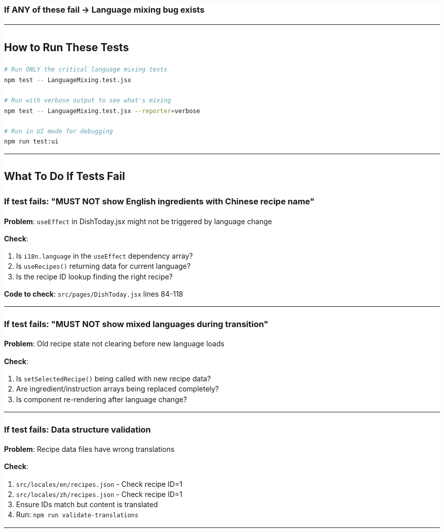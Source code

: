 ### If ANY of these fail → Language mixing bug exists

---

## How to Run These Tests

```bash
# Run ONLY the critical language mixing tests
npm test -- LanguageMixing.test.jsx

# Run with verbose output to see what's mixing
npm test -- LanguageMixing.test.jsx --reporter=verbose

# Run in UI mode for debugging
npm run test:ui
```

---

## What To Do If Tests Fail

### If test fails: "MUST NOT show English ingredients with Chinese recipe name"

**Problem**: `useEffect` in DishToday.jsx might not be triggered by language change

**Check**:
1. Is `i18n.language` in the `useEffect` dependency array?
2. Is `useRecipes()` returning data for current language?
3. Is the recipe ID lookup finding the right recipe?

**Code to check**: `src/pages/DishToday.jsx` lines 84-118

---

### If test fails: "MUST NOT show mixed languages during transition"

**Problem**: Old recipe state not clearing before new language loads

**Check**:
1. Is `setSelectedRecipe()` being called with new recipe data?
2. Are ingredient/instruction arrays being replaced completely?
3. Is component re-rendering after language change?

---

### If test fails: Data structure validation

**Problem**: Recipe data files have wrong translations

**Check**:
1. `src/locales/en/recipes.json` - Check recipe ID=1
2. `src/locales/zh/recipes.json` - Check recipe ID=1
3. Ensure IDs match but content is translated
4. Run: `npm run validate-translations`

---